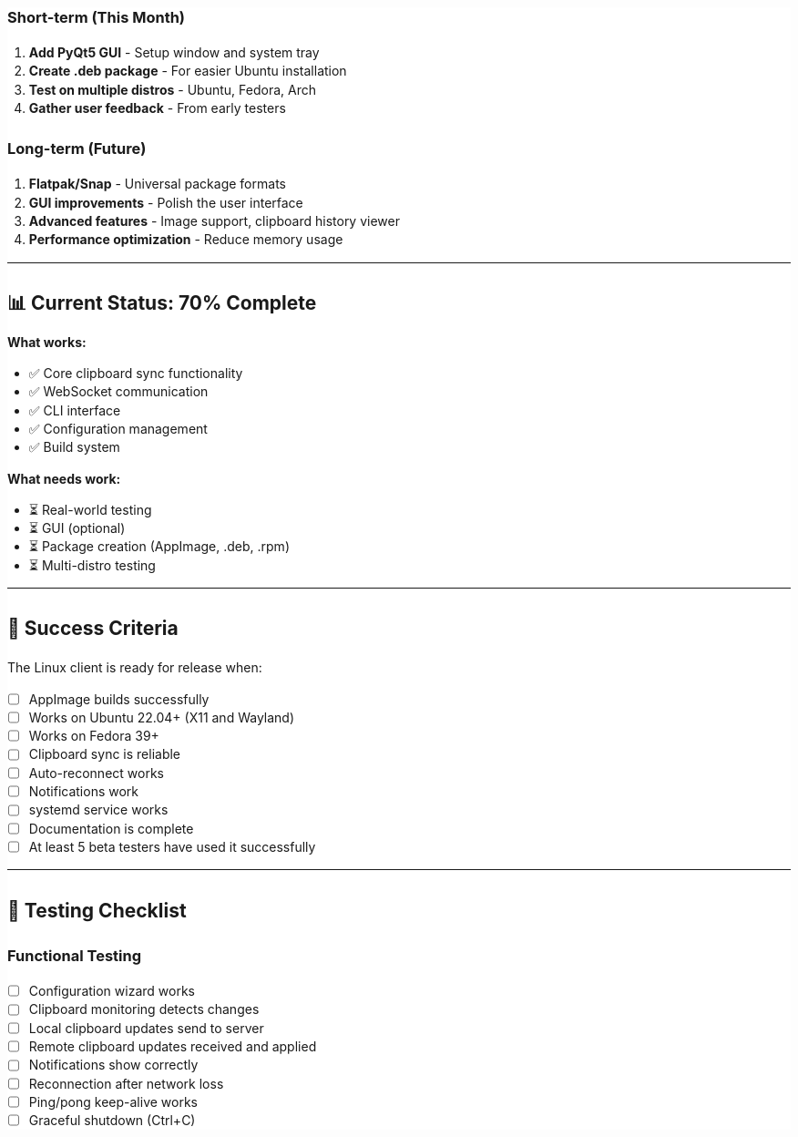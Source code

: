 ### Short-term (This Month)
1. **Add PyQt5 GUI** - Setup window and system tray
2. **Create .deb package** - For easier Ubuntu installation
3. **Test on multiple distros** - Ubuntu, Fedora, Arch
4. **Gather user feedback** - From early testers

### Long-term (Future)
1. **Flatpak/Snap** - Universal package formats
2. **GUI improvements** - Polish the user interface
3. **Advanced features** - Image support, clipboard history viewer
4. **Performance optimization** - Reduce memory usage

---

## 📊 Current Status: 70% Complete

**What works:**
- ✅ Core clipboard sync functionality
- ✅ WebSocket communication
- ✅ CLI interface
- ✅ Configuration management
- ✅ Build system

**What needs work:**
- ⏳ Real-world testing
- ⏳ GUI (optional)
- ⏳ Package creation (AppImage, .deb, .rpm)
- ⏳ Multi-distro testing

---

## 🎯 Success Criteria

The Linux client is ready for release when:
- [ ] AppImage builds successfully
- [ ] Works on Ubuntu 22.04+ (X11 and Wayland)
- [ ] Works on Fedora 39+
- [ ] Clipboard sync is reliable
- [ ] Auto-reconnect works
- [ ] Notifications work
- [ ] systemd service works
- [ ] Documentation is complete
- [ ] At least 5 beta testers have used it successfully

---

## 📝 Testing Checklist

### Functional Testing
- [ ] Configuration wizard works
- [ ] Clipboard monitoring detects changes
- [ ] Local clipboard updates send to server
- [ ] Remote clipboard updates received and applied
- [ ] Notifications show correctly
- [ ] Reconnection after network loss
- [ ] Ping/pong keep-alive works
- [ ] Graceful shutdown (Ctrl+C)
